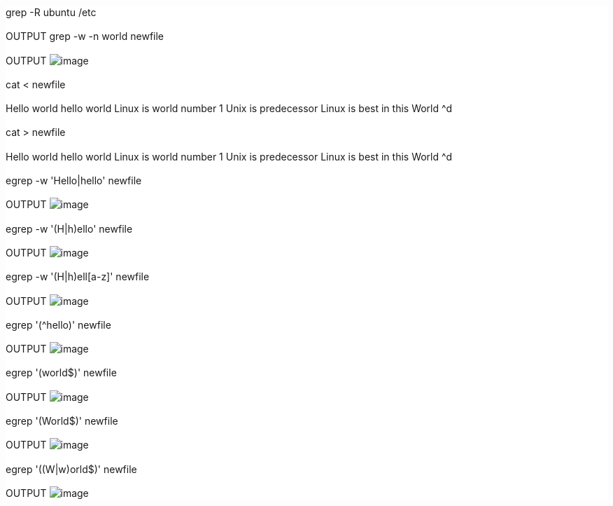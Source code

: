 grep -R ubuntu /etc

OUTPUT
grep -w -n world newfile

OUTPUT
![image](https://github.com/greffinaprem/OS-Linux-commands-Shell-script/assets/119475603/9be17fdf-f54d-48aa-9284-a7d2bef78a17)


cat < newfile

Hello world hello world Linux is world number 1 Unix is predecessor Linux is best in this World ^d

cat > newfile

Hello world hello world Linux is world number 1 Unix is predecessor Linux is best in this World ^d

egrep -w 'Hello|hello' newfile

OUTPUT
![image](https://github.com/greffinaprem/OS-Linux-commands-Shell-script/assets/119475603/95412f1f-d4aa-4fb6-a951-8a399de6f8de)


egrep -w '(H|h)ello' newfile

OUTPUT
![image](https://github.com/greffinaprem/OS-Linux-commands-Shell-script/assets/119475603/6993939a-083d-4e39-b4c1-8476fb13fefd)


egrep -w '(H|h)ell[a-z]' newfile

OUTPUT
![image](https://github.com/greffinaprem/OS-Linux-commands-Shell-script/assets/119475603/51ef3445-6188-4813-ab05-71f744b143f7)


egrep '(^hello)' newfile

OUTPUT
![image](https://github.com/greffinaprem/OS-Linux-commands-Shell-script/assets/119475603/25c8e983-ab19-4598-8355-ef49e453c62f)


egrep '(world$)' newfile

OUTPUT
![image](https://github.com/greffinaprem/OS-Linux-commands-Shell-script/assets/119475603/222387be-7270-4f96-b305-d610f444c61f)


egrep '(World$)' newfile

OUTPUT
![image](https://github.com/greffinaprem/OS-Linux-commands-Shell-script/assets/119475603/3dcbbdb7-312c-4d01-a246-4b5eede1f781)


egrep '((W|w)orld$)' newfile

OUTPUT
![image](https://github.com/greffinaprem/OS-Linux-commands-Shell-script/assets/119475603/4d34c81f-9bd9-44ef-aa0f-a1a0475f54aa)


